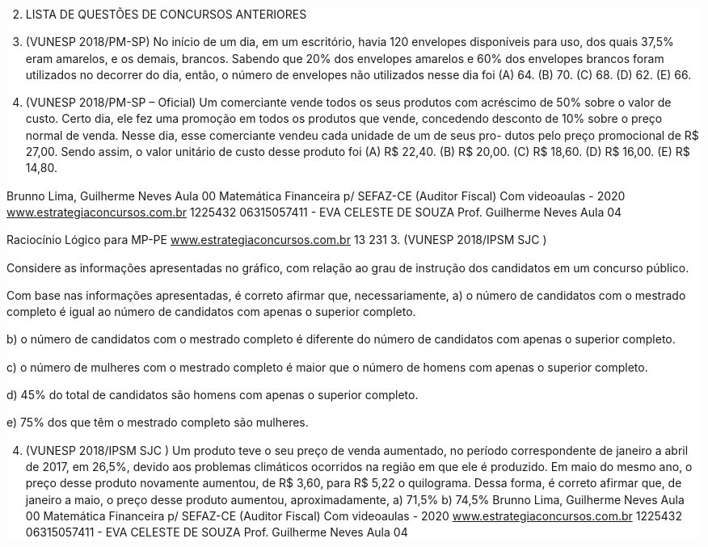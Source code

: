 2. LISTA	DE	QUESTÕES	DE	CONCURSOS	ANTERIORES 

1. (VUNESP	2018/PM-SP) 
No	início	de	um	dia,	em	um	escritório,	havia	120	envelopes	disponíveis	para	uso,	dos	quais	37,5% eram	 amarelos,	 e	 os	 demais,	 brancos.	 Sabendo	 que	 20%	 dos	 envelopes	 amarelos	 e	 60%	 dos envelopes	 brancos	 foram	 utilizados	 no	 decorrer	 do	 dia,	 então,	 o	 número	 de	 envelopes	 não utilizados	nesse	dia	foi (A)	64.
(B)	70.
(C)	68.
(D)	62.
(E)	66.
2. (VUNESP	2018/PM-SP	–	Oficial) Um	comerciante	vende	todos	os	seus	produtos	com	acréscimo	de	50%	sobre	o	valor	de	custo.
Certo	dia,	ele	fez	uma	promoção	em	todos	os	produtos	que	vende,	concedendo	desconto	de	10% sobre	o	preço	normal	de	venda.	Nesse	dia,	esse	comerciante	vendeu	cada	unidade	de	um	de	seus pro-	dutos	pelo	preço	promocional	de	R$	27,00.	Sendo	assim,	o	valor	unitário	de	custo	desse produto	foi
(A)	R$	22,40.
(B)	R$	20,00.
(C)	R$	18,60.
(D)	R$	16,00.
(E)	R$	14,80.


Brunno Lima, Guilherme Neves Aula 00
Matemática Financeira p/ SEFAZ-CE (Auditor Fiscal) Com videoaulas - 2020 www.estrategiaconcursos.com.br 1225432
06315057411 - EVA CELESTE DE SOUZA 
Prof.	Guilherme	Neves Aula	04




Raciocínio	Lógico	para	MP-PE www.estrategiaconcursos.com.br 13
231
3. (VUNESP	2018/IPSM	SJC	) 

Considere	 as	 informações	apresentadas	 no	 gráfico,	 com	 relação	 ao	 grau	 de	 instrução	 dos candidatos	em	um	concurso	público.




Com	base	nas	informações	apresentadas,	é	correto	afirmar	que,	necessariamente, 
a)	 o	 número	 de	 candidatos	 com	 o	 mestrado	 completo	 é	 igual	 ao	 número	 de	 candidatos	 com apenas	o	superior	completo.

b)	o	número	de	candidatos	com	o	mestrado	completo	é	diferente	do	número	de	candidatos	com apenas	o	superior	completo.

c)	o	número	de	mulheres	com	o	mestrado	completo	é	maior	que	o	número	de	homens	com	apenas o	superior	completo.

d)	45%	do	total	de	candidatos	são	homens	com	apenas	o	superior	completo.

e)	75%	dos	que	têm	o	mestrado	completo	são	mulheres.

4. (VUNESP	2018/IPSM	SJC		) 
Um	produto	teve	o	seu	preço	de	venda	aumentado,	no	período	correspondente	de	janeiro	a	abril de	2017,	em	26,5%,	devido	aos	problemas	climáticos	ocorridos	na	região	em	que	ele	é	produzido.
Em	maio	do	mesmo	ano,	o	preço	desse	produto	novamente	aumentou,	de	R$	3,60,	para	R$	5,22	o quilograma.	 Dessa	 forma,	 é	 correto	 afirmar	 que,	 de	 janeiro	 a	 maio,	 o	 preço	 desse	 produto aumentou,	aproximadamente, 
a)	71,5%
b)	74,5%
Brunno Lima, Guilherme Neves Aula 00
Matemática Financeira p/ SEFAZ-CE (Auditor Fiscal) Com videoaulas - 2020 www.estrategiaconcursos.com.br 1225432
06315057411 - EVA CELESTE DE SOUZA 
Prof.	Guilherme	Neves Aula	04
